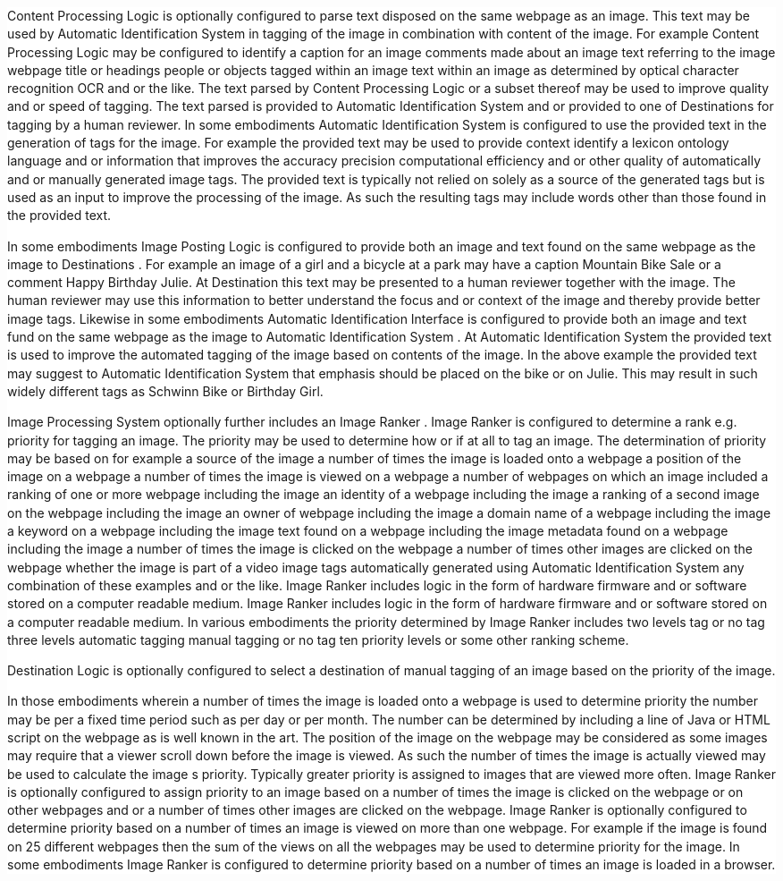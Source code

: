 Content Processing Logic is optionally configured to parse text disposed on the same webpage as an image. This text may be used by Automatic Identification System in tagging of the image in combination with content of the image. For example Content Processing Logic may be configured to identify a caption for an image comments made about an image text referring to the image webpage title or headings people or objects tagged within an image text within an image as determined by optical character recognition OCR and or the like. The text parsed by Content Processing Logic or a subset thereof may be used to improve quality and or speed of tagging. The text parsed is provided to Automatic Identification System and or provided to one of Destinations for tagging by a human reviewer. In some embodiments Automatic Identification System is configured to use the provided text in the generation of tags for the image. For example the provided text may be used to provide context identify a lexicon ontology language and or information that improves the accuracy precision computational efficiency and or other quality of automatically and or manually generated image tags. The provided text is typically not relied on solely as a source of the generated tags but is used as an input to improve the processing of the image. As such the resulting tags may include words other than those found in the provided text.

In some embodiments Image Posting Logic is configured to provide both an image and text found on the same webpage as the image to Destinations . For example an image of a girl and a bicycle at a park may have a caption Mountain Bike Sale or a comment Happy Birthday Julie. At Destination this text may be presented to a human reviewer together with the image. The human reviewer may use this information to better understand the focus and or context of the image and thereby provide better image tags. Likewise in some embodiments Automatic Identification Interface is configured to provide both an image and text fund on the same webpage as the image to Automatic Identification System . At Automatic Identification System the provided text is used to improve the automated tagging of the image based on contents of the image. In the above example the provided text may suggest to Automatic Identification System that emphasis should be placed on the bike or on Julie. This may result in such widely different tags as Schwinn Bike or Birthday Girl. 

Image Processing System optionally further includes an Image Ranker . Image Ranker is configured to determine a rank e.g. priority for tagging an image. The priority may be used to determine how or if at all to tag an image. The determination of priority may be based on for example a source of the image a number of times the image is loaded onto a webpage a position of the image on a webpage a number of times the image is viewed on a webpage a number of webpages on which an image included a ranking of one or more webpage including the image an identity of a webpage including the image a ranking of a second image on the webpage including the image an owner of webpage including the image a domain name of a webpage including the image a keyword on a webpage including the image text found on a webpage including the image metadata found on a webpage including the image a number of times the image is clicked on the webpage a number of times other images are clicked on the webpage whether the image is part of a video image tags automatically generated using Automatic Identification System any combination of these examples and or the like. Image Ranker includes logic in the form of hardware firmware and or software stored on a computer readable medium. Image Ranker includes logic in the form of hardware firmware and or software stored on a computer readable medium. In various embodiments the priority determined by Image Ranker includes two levels tag or no tag three levels automatic tagging manual tagging or no tag ten priority levels or some other ranking scheme.

Destination Logic is optionally configured to select a destination of manual tagging of an image based on the priority of the image.

In those embodiments wherein a number of times the image is loaded onto a webpage is used to determine priority the number may be per a fixed time period such as per day or per month. The number can be determined by including a line of Java or HTML script on the webpage as is well known in the art. The position of the image on the webpage may be considered as some images may require that a viewer scroll down before the image is viewed. As such the number of times the image is actually viewed may be used to calculate the image s priority. Typically greater priority is assigned to images that are viewed more often. Image Ranker is optionally configured to assign priority to an image based on a number of times the image is clicked on the webpage or on other webpages and or a number of times other images are clicked on the webpage. Image Ranker is optionally configured to determine priority based on a number of times an image is viewed on more than one webpage. For example if the image is found on 25 different webpages then the sum of the views on all the webpages may be used to determine priority for the image. In some embodiments Image Ranker is configured to determine priority based on a number of times an image is loaded in a browser.

